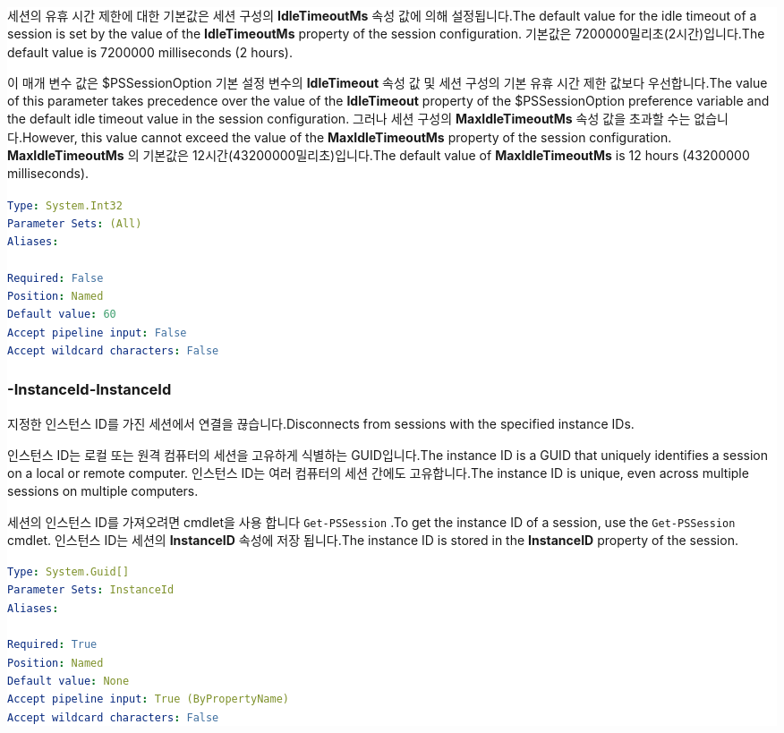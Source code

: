 <span data-ttu-id="2ac1a-195">세션의 유휴 시간 제한에 대한 기본값은 세션 구성의 **IdleTimeoutMs** 속성 값에 의해 설정됩니다.</span><span class="sxs-lookup"><span data-stu-id="2ac1a-195">The default value for the idle timeout of a session is set by the value of the **IdleTimeoutMs** property of the session configuration.</span></span> <span data-ttu-id="2ac1a-196">기본값은 7200000밀리초(2시간)입니다.</span><span class="sxs-lookup"><span data-stu-id="2ac1a-196">The default value is 7200000 milliseconds (2 hours).</span></span>

<span data-ttu-id="2ac1a-197">이 매개 변수 값은 $PSSessionOption 기본 설정 변수의 **IdleTimeout** 속성 값 및 세션 구성의 기본 유휴 시간 제한 값보다 우선합니다.</span><span class="sxs-lookup"><span data-stu-id="2ac1a-197">The value of this parameter takes precedence over the value of the **IdleTimeout** property of the $PSSessionOption preference variable and the default idle timeout value in the session configuration.</span></span> <span data-ttu-id="2ac1a-198">그러나 세션 구성의 **MaxIdleTimeoutMs** 속성 값을 초과할 수는 없습니다.</span><span class="sxs-lookup"><span data-stu-id="2ac1a-198">However, this value cannot exceed the value of the **MaxIdleTimeoutMs** property of the session configuration.</span></span> <span data-ttu-id="2ac1a-199">**MaxIdleTimeoutMs** 의 기본값은 12시간(43200000밀리초)입니다.</span><span class="sxs-lookup"><span data-stu-id="2ac1a-199">The default value of **MaxIdleTimeoutMs** is 12 hours (43200000 milliseconds).</span></span>

```yaml
Type: System.Int32
Parameter Sets: (All)
Aliases:

Required: False
Position: Named
Default value: 60
Accept pipeline input: False
Accept wildcard characters: False
```

### <span data-ttu-id="2ac1a-200">-InstanceId</span><span class="sxs-lookup"><span data-stu-id="2ac1a-200">-InstanceId</span></span>

<span data-ttu-id="2ac1a-201">지정한 인스턴스 ID를 가진 세션에서 연결을 끊습니다.</span><span class="sxs-lookup"><span data-stu-id="2ac1a-201">Disconnects from sessions with the specified instance IDs.</span></span>

<span data-ttu-id="2ac1a-202">인스턴스 ID는 로컬 또는 원격 컴퓨터의 세션을 고유하게 식별하는 GUID입니다.</span><span class="sxs-lookup"><span data-stu-id="2ac1a-202">The instance ID is a GUID that uniquely identifies a session on a local or remote computer.</span></span> <span data-ttu-id="2ac1a-203">인스턴스 ID는 여러 컴퓨터의 세션 간에도 고유합니다.</span><span class="sxs-lookup"><span data-stu-id="2ac1a-203">The instance ID is unique, even across multiple sessions on multiple computers.</span></span>

<span data-ttu-id="2ac1a-204">세션의 인스턴스 ID를 가져오려면 cmdlet을 사용 합니다 `Get-PSSession` .</span><span class="sxs-lookup"><span data-stu-id="2ac1a-204">To get the instance ID of a session, use the `Get-PSSession` cmdlet.</span></span> <span data-ttu-id="2ac1a-205">인스턴스 ID는 세션의 **InstanceID** 속성에 저장 됩니다.</span><span class="sxs-lookup"><span data-stu-id="2ac1a-205">The instance ID is stored in the **InstanceID** property of the session.</span></span>

```yaml
Type: System.Guid[]
Parameter Sets: InstanceId
Aliases:

Required: True
Position: Named
Default value: None
Accept pipeline input: True (ByPropertyName)
Accept wildcard characters: False
```
